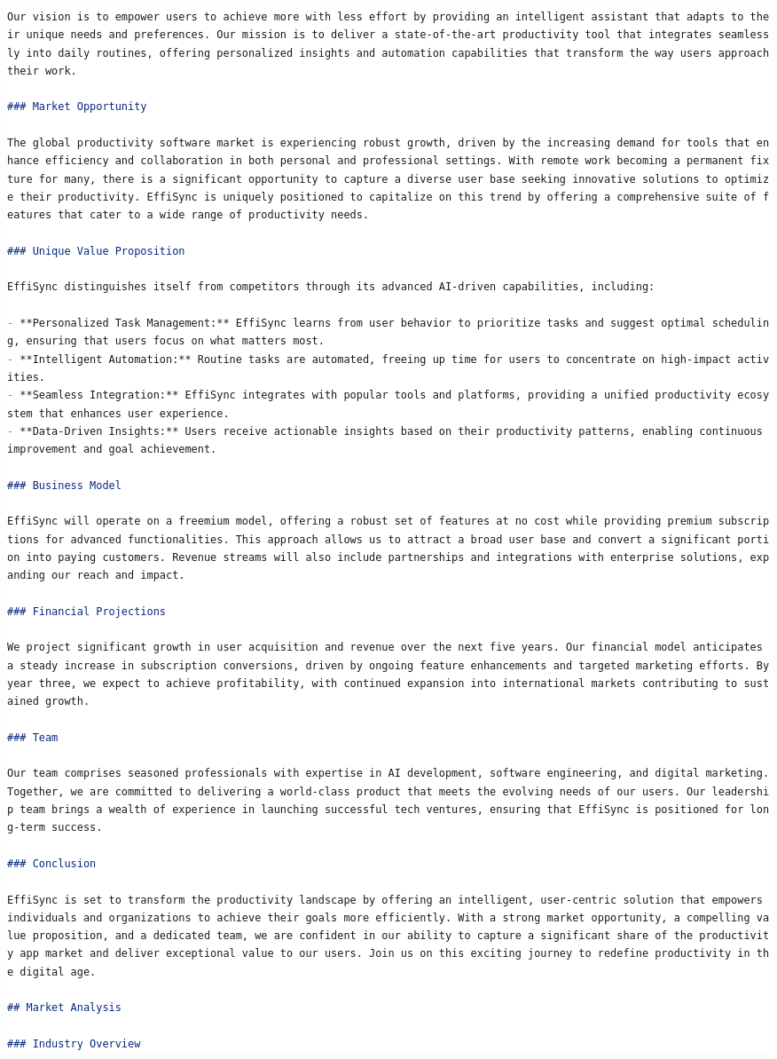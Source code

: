 ```markdown
Our vision is to empower users to achieve more with less effort by providing an intelligent assistant that adapts to their unique needs and preferences. Our mission is to deliver a state-of-the-art productivity tool that integrates seamlessly into daily routines, offering personalized insights and automation capabilities that transform the way users approach their work.

### Market Opportunity

The global productivity software market is experiencing robust growth, driven by the increasing demand for tools that enhance efficiency and collaboration in both personal and professional settings. With remote work becoming a permanent fixture for many, there is a significant opportunity to capture a diverse user base seeking innovative solutions to optimize their productivity. EffiSync is uniquely positioned to capitalize on this trend by offering a comprehensive suite of features that cater to a wide range of productivity needs.

### Unique Value Proposition

EffiSync distinguishes itself from competitors through its advanced AI-driven capabilities, including:

- **Personalized Task Management:** EffiSync learns from user behavior to prioritize tasks and suggest optimal scheduling, ensuring that users focus on what matters most.
- **Intelligent Automation:** Routine tasks are automated, freeing up time for users to concentrate on high-impact activities.
- **Seamless Integration:** EffiSync integrates with popular tools and platforms, providing a unified productivity ecosystem that enhances user experience.
- **Data-Driven Insights:** Users receive actionable insights based on their productivity patterns, enabling continuous improvement and goal achievement.

### Business Model

EffiSync will operate on a freemium model, offering a robust set of features at no cost while providing premium subscriptions for advanced functionalities. This approach allows us to attract a broad user base and convert a significant portion into paying customers. Revenue streams will also include partnerships and integrations with enterprise solutions, expanding our reach and impact.

### Financial Projections

We project significant growth in user acquisition and revenue over the next five years. Our financial model anticipates a steady increase in subscription conversions, driven by ongoing feature enhancements and targeted marketing efforts. By year three, we expect to achieve profitability, with continued expansion into international markets contributing to sustained growth.

### Team

Our team comprises seasoned professionals with expertise in AI development, software engineering, and digital marketing. Together, we are committed to delivering a world-class product that meets the evolving needs of our users. Our leadership team brings a wealth of experience in launching successful tech ventures, ensuring that EffiSync is positioned for long-term success.

### Conclusion

EffiSync is set to transform the productivity landscape by offering an intelligent, user-centric solution that empowers individuals and organizations to achieve their goals more efficiently. With a strong market opportunity, a compelling value proposition, and a dedicated team, we are confident in our ability to capture a significant share of the productivity app market and deliver exceptional value to our users. Join us on this exciting journey to redefine productivity in the digital age.

## Market Analysis

### Industry Overview

```